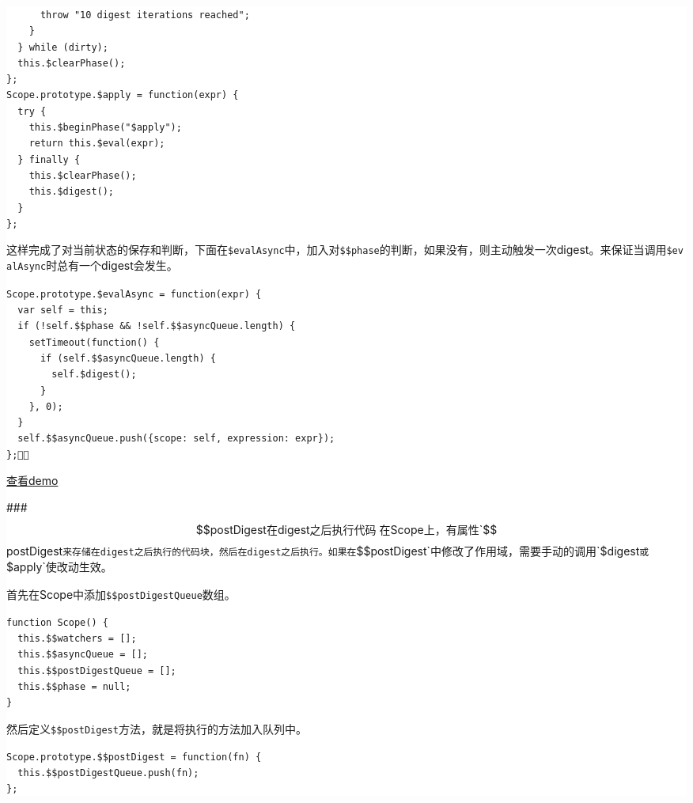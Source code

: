 ```
      throw "10 digest iterations reached";
    }
  } while (dirty);
  this.$clearPhase();
};
Scope.prototype.$apply = function(expr) {
  try {
    this.$beginPhase("$apply");
    return this.$eval(expr);
  } finally {
    this.$clearPhase();
    this.$digest();
  }
};
```
这样完成了对当前状态的保存和判断，下面在`$evalAsync`中，加入对`$$phase`的判断，如果没有，则主动触发一次digest。来保证当调用`$evalAsync`时总有一个digest会发生。

```
Scope.prototype.$evalAsync = function(expr) {
  var self = this;
  if (!self.$$phase && !self.$$asyncQueue.length) {
    setTimeout(function() {
      if (self.$$asyncQueue.length) {
        self.$digest();
      }
    }, 0);
  }
  self.$$asyncQueue.push({scope: self, expression: expr});
};
```

[查看demo](http://jsbin.com/ilepOwI/1/embed?js,console)

###$$postDigest在digest之后执行代码
在Scope上，有属性`$$postDigest`来存储在digest之后执行的代码块，然后在digest之后执行。如果在`$$postDigest`中修改了作用域，需要手动的调用`$digest`或`$apply`使改动生效。

首先在Scope中添加`$$postDigestQueue`数组。

```
function Scope() {
  this.$$watchers = [];
  this.$$asyncQueue = [];
  this.$$postDigestQueue = [];
  this.$$phase = null;
}
```
然后定义`$$postDigest`方法，就是将执行的方法加入队列中。

```
Scope.prototype.$$postDigest = function(fn) {
  this.$$postDigestQueue.push(fn);
};
```
